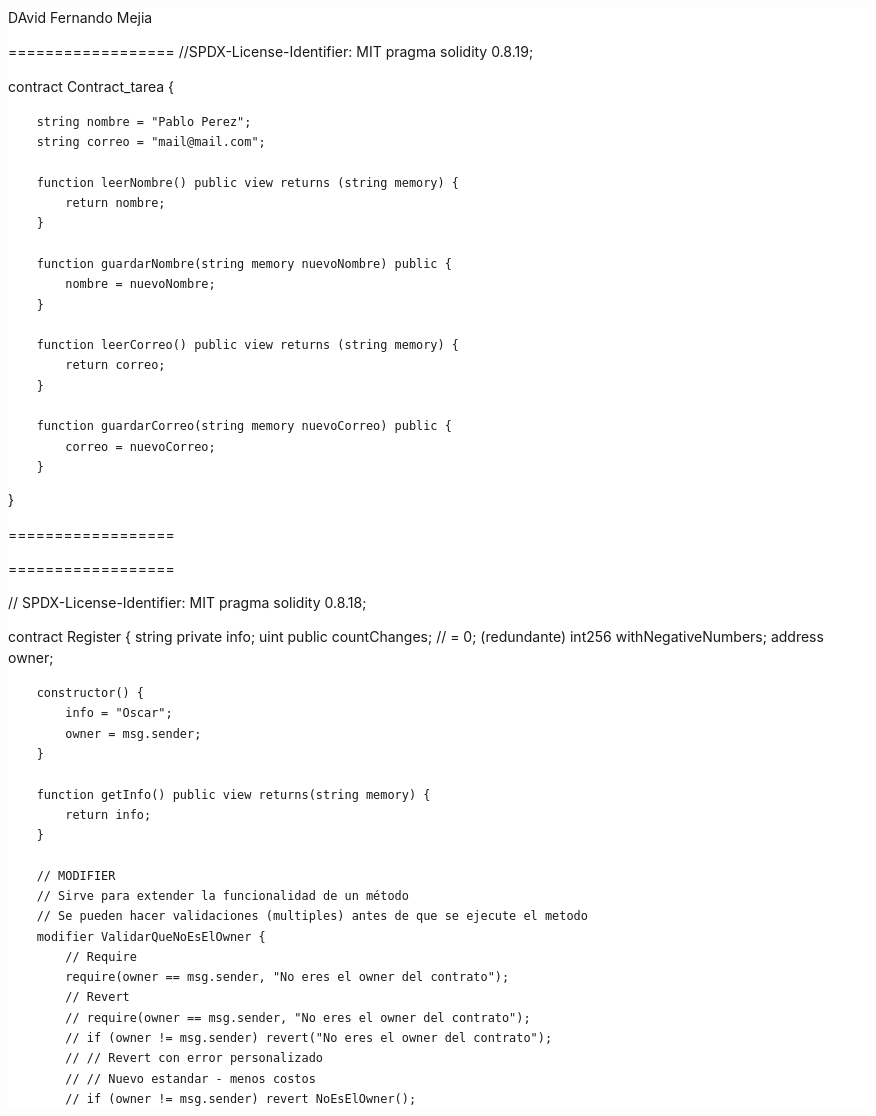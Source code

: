 DAvid Fernando Mejia

==================
//SPDX-License-Identifier: MIT
pragma solidity 0.8.19;


contract Contract_tarea {

        string nombre = "Pablo Perez";
        string correo = "mail@mail.com";

        function leerNombre() public view returns (string memory) {
            return nombre;
        }

        function guardarNombre(string memory nuevoNombre) public {
            nombre = nuevoNombre;
        }

        function leerCorreo() public view returns (string memory) {
            return correo;
        }

        function guardarCorreo(string memory nuevoCorreo) public {
            correo = nuevoCorreo;
        }

}

==================

==================

// SPDX-License-Identifier: MIT
pragma solidity 0.8.18;

contract Register {
        string private info;
        uint public countChanges; // = 0; (redundante)
        int256 withNegativeNumbers;
        address owner;

        constructor() {
            info = "Oscar";
            owner = msg.sender;
        }

        function getInfo() public view returns(string memory) {
            return info;
        }

        // MODIFIER
        // Sirve para extender la funcionalidad de un método
        // Se pueden hacer validaciones (multiples) antes de que se ejecute el metodo
        modifier ValidarQueNoEsElOwner {
            // Require
            require(owner == msg.sender, "No eres el owner del contrato");
            // Revert
            // require(owner == msg.sender, "No eres el owner del contrato");
            // if (owner != msg.sender) revert("No eres el owner del contrato");
            // // Revert con error personalizado
            // // Nuevo estandar - menos costos
            // if (owner != msg.sender) revert NoEsElOwner();
        